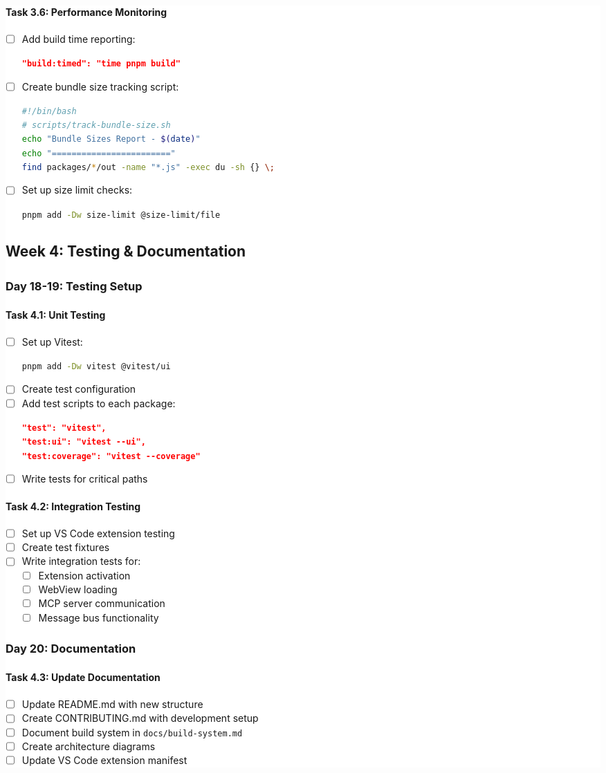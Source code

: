 #### Task 3.6: Performance Monitoring
- [ ] Add build time reporting:
  ```json
  "build:timed": "time pnpm build"
  ```
- [ ] Create bundle size tracking script:
  ```bash
  #!/bin/bash
  # scripts/track-bundle-size.sh
  echo "Bundle Sizes Report - $(date)"
  echo "========================"
  find packages/*/out -name "*.js" -exec du -sh {} \;
  ```
- [ ] Set up size limit checks:
  ```bash
  pnpm add -Dw size-limit @size-limit/file
  ```

## Week 4: Testing & Documentation

### Day 18-19: Testing Setup

#### Task 4.1: Unit Testing
- [ ] Set up Vitest:
  ```bash
  pnpm add -Dw vitest @vitest/ui
  ```
- [ ] Create test configuration
- [ ] Add test scripts to each package:
  ```json
  "test": "vitest",
  "test:ui": "vitest --ui",
  "test:coverage": "vitest --coverage"
  ```
- [ ] Write tests for critical paths

#### Task 4.2: Integration Testing
- [ ] Set up VS Code extension testing
- [ ] Create test fixtures
- [ ] Write integration tests for:
  - [ ] Extension activation
  - [ ] WebView loading
  - [ ] MCP server communication
  - [ ] Message bus functionality

### Day 20: Documentation

#### Task 4.3: Update Documentation
- [ ] Update README.md with new structure
- [ ] Create CONTRIBUTING.md with development setup
- [ ] Document build system in `docs/build-system.md`
- [ ] Create architecture diagrams
- [ ] Update VS Code extension manifest
